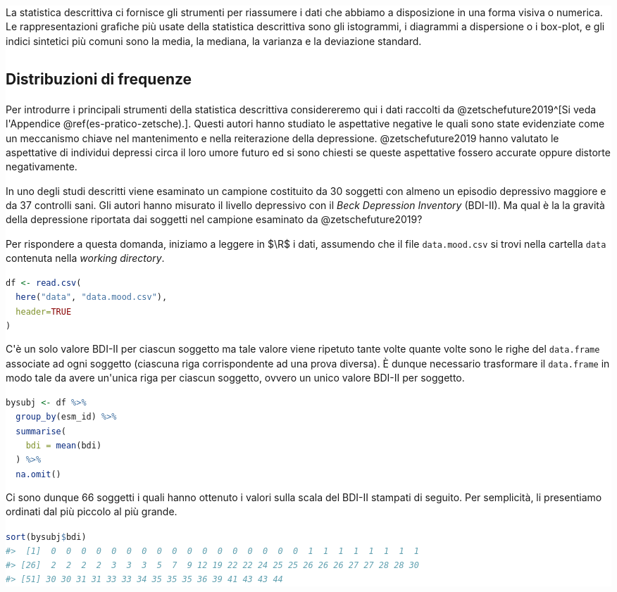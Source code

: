La statistica descrittiva ci fornisce gli strumenti per riassumere i
dati che abbiamo a disposizione in una forma visiva o numerica. Le
rappresentazioni grafiche più usate della statistica descrittiva sono
gli istogrammi, i diagrammi a dispersione o i box-plot, e gli indici
sintetici più comuni sono la media, la mediana, la varianza e la
deviazione standard.


## Distribuzioni di frequenze 

Per introdurre i principali strumenti della statistica descrittiva considereremo qui i dati raccolti da @zetschefuture2019^[Si veda l'Appendice \@ref(es-pratico-zetsche).]. Questi autori hanno studiato le aspettative negative le quali sono state evidenziate come un meccanismo chiave nel mantenimento e nella reiterazione della depressione. @zetschefuture2019 hanno valutato le aspettative di individui depressi circa il loro umore futuro ed si sono chiesti se queste aspettative fossero accurate oppure distorte negativamente. 

In uno degli studi descritti viene esaminato un campione costituito da 30 soggetti con almeno un episodio depressivo maggiore e da 37 controlli sani. Gli autori hanno misurato il livello depressivo con il *Beck Depression Inventory* (BDI-II). Ma qual è la la gravità della depressione riportata dai soggetti nel campione esaminato da @zetschefuture2019? 

Per rispondere a questa domanda, iniziamo a leggere in $\R$ i dati, assumendo che il file `data.mood.csv` si trovi nella cartella `data` contenuta nella _working directory_.


```r
df <- read.csv(
  here("data", "data.mood.csv"), 
  header=TRUE
) 
```

C'è un solo valore BDI-II per ciascun soggetto ma tale valore viene ripetuto tante volte quante volte sono le righe del `data.frame` associate ad ogni soggetto (ciascuna riga corrispondente ad una prova diversa). È dunque necessario trasformare il `data.frame` in modo tale da avere un'unica riga per ciascun soggetto, ovvero un unico valore BDI-II per soggetto.


```r
bysubj <- df %>% 
  group_by(esm_id) %>% 
  summarise(
    bdi = mean(bdi)
  ) %>% 
  na.omit()
```

Ci sono dunque 66 soggetti i quali hanno ottenuto i valori sulla scala del BDI-II stampati di seguito. Per semplicità, li presentiamo ordinati dal più piccolo al più grande.


```r
sort(bysubj$bdi)
#>  [1]  0  0  0  0  0  0  0  0  0  0  0  0  0  0  0  0  0  1  1  1  1  1  1  1  1
#> [26]  2  2  2  2  3  3  3  5  7  9 12 19 22 22 24 25 25 26 26 26 27 27 28 28 30
#> [51] 30 30 31 31 33 33 34 35 35 35 36 39 41 43 43 44
```
